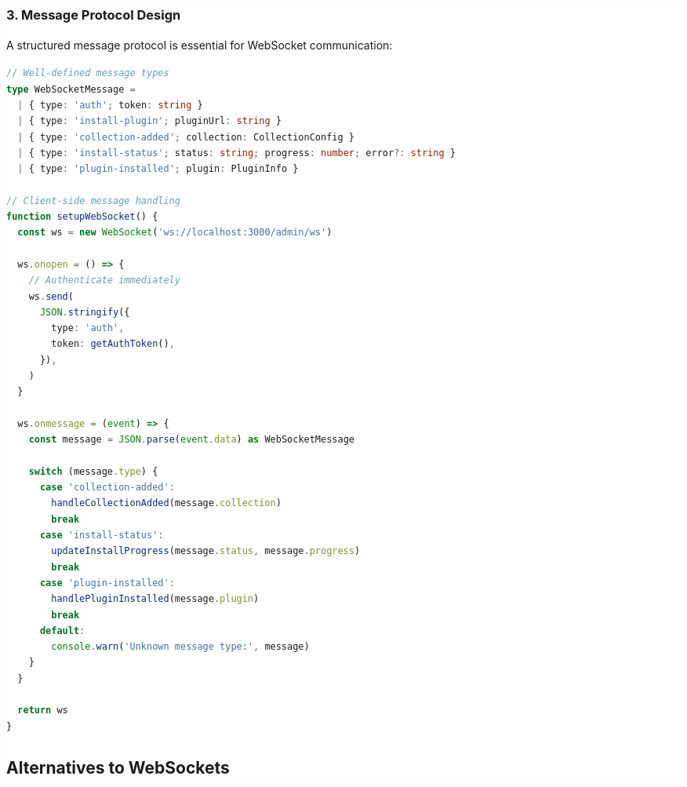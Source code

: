 ### 3. Message Protocol Design

A structured message protocol is essential for WebSocket communication:

```typescript
// Well-defined message types
type WebSocketMessage =
  | { type: 'auth'; token: string }
  | { type: 'install-plugin'; pluginUrl: string }
  | { type: 'collection-added'; collection: CollectionConfig }
  | { type: 'install-status'; status: string; progress: number; error?: string }
  | { type: 'plugin-installed'; plugin: PluginInfo }

// Client-side message handling
function setupWebSocket() {
  const ws = new WebSocket('ws://localhost:3000/admin/ws')

  ws.onopen = () => {
    // Authenticate immediately
    ws.send(
      JSON.stringify({
        type: 'auth',
        token: getAuthToken(),
      }),
    )
  }

  ws.onmessage = (event) => {
    const message = JSON.parse(event.data) as WebSocketMessage

    switch (message.type) {
      case 'collection-added':
        handleCollectionAdded(message.collection)
        break
      case 'install-status':
        updateInstallProgress(message.status, message.progress)
        break
      case 'plugin-installed':
        handlePluginInstalled(message.plugin)
        break
      default:
        console.warn('Unknown message type:', message)
    }
  }

  return ws
}
```

## Alternatives to WebSockets
